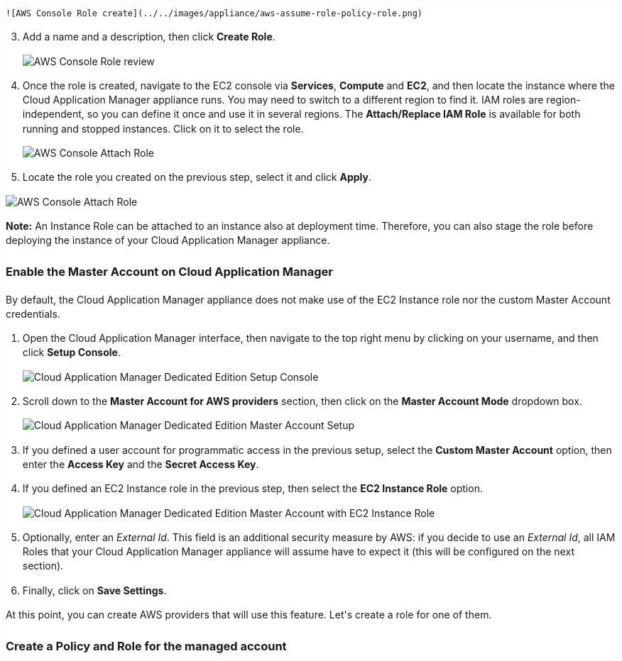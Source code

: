     ![AWS Console Role create](../../images/appliance/aws-assume-role-policy-role.png)

3. Add a name and a description, then click **Create Role**.

    ![AWS Console Role review](../../images/appliance/aws-assume-role-policy-role-review.png)

4. Once the role is created, navigate to the EC2 console via **Services**, **Compute** and **EC2**, and then locate the instance where the Cloud Application Manager appliance runs. You may need to switch to a different region to find it. IAM roles are region-independent, so you can define it once and use it in several regions. The **Attach/Replace IAM Role** is available for both running and stopped instances. Click on it to select the role.

    ![AWS Console Attach Role](../../images/appliance/aws-assume-role-attach-role.png)

5. Locate the role you created on the previous step, select it and click **Apply**.

![AWS Console Attach Role](../../images/appliance/aws-assume-role-attach-role-review.png)

**Note:** An Instance Role can be attached to an instance also at deployment time. Therefore, you can also stage the role before deploying the instance of your Cloud Application Manager appliance.

### Enable the Master Account on Cloud Application Manager

By default, the Cloud Application Manager appliance does not make use of the EC2 Instance role nor the custom Master Account credentials.

1. Open the Cloud Application Manager interface, then navigate to the top right menu by clicking on your username, and then click **Setup Console**.

    ![Cloud Application Manager Dedicated Edition Setup Console](../../images/appliance/appliance-setup-console.png)

2. Scroll down to the **Master Account for AWS providers** section, then click on the **Master Account Mode** dropdown box.

    ![Cloud Application Manager Dedicated Edition Master Account Setup](../../images/appliance/cam-setup-master-account.png)

3. If you defined a user account for programmatic access in the previous setup, select the **Custom Master Account** option, then enter the **Access Key** and the **Secret Access Key**.

4. If you defined an EC2 Instance role in the previous step, then select the **EC2 Instance Role** option.

    ![Cloud Application Manager Dedicated Edition Master Account with EC2 Instance Role](../../images/appliance/cam-setup-master-account-ec2role.png)

5. Optionally, enter an *External Id*. This field is an additional security measure by AWS: if you decide to use an *External Id*, all IAM Roles that your Cloud Application Manager appliance will assume have to expect it (this will be configured on the next section).

6. Finally, click on **Save Settings**.

At this point, you can create AWS providers that will use this feature. Let's create a role for one of them.

### Create a Policy and Role for the managed account
